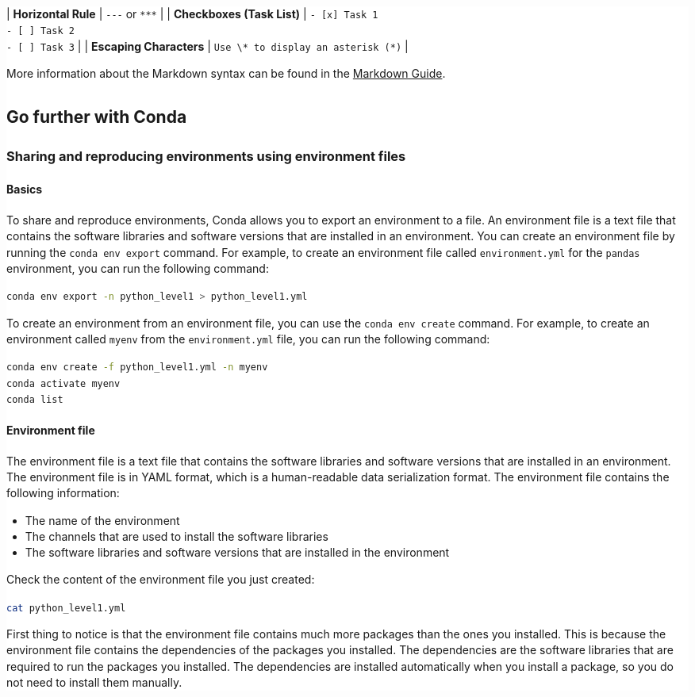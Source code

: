 | **Horizontal Rule** | `---` or `***` |
| **Checkboxes (Task List)** | `- [x] Task 1` <br> `- [ ] Task 2` <br> `- [ ] Task 3` |
| **Escaping Characters** | `Use \* to display an asterisk (*)` |

More information about the Markdown syntax can be found in the [Markdown Guide](https://www.markdownguide.org/).

## Go further with Conda

### Sharing and reproducing environments using environment files

#### Basics

To share and reproduce environments, Conda allows you to export an environment to a file. An environment file is a text file that contains the software libraries and software versions that are installed in an environment. You can create an environment file by running the `conda env export` command. For example, to create an environment file called `environment.yml` for the `pandas` environment, you can run the following command:

```bash
conda env export -n python_level1 > python_level1.yml
```

To create an environment from an environment file, you can use the `conda env create` command. For example, to create an environment called `myenv` from the `environment.yml` file, you can run the following command:

```bash
conda env create -f python_level1.yml -n myenv
conda activate myenv
conda list
```

#### Environment file

The environment file is a text file that contains the software libraries and software versions that are installed in an environment. The environment file is in YAML format, which is a human-readable data serialization format. The environment file contains the following information:

- The name of the environment
- The channels that are used to install the software libraries
- The software libraries and software versions that are installed in the environment

Check the content of the environment file you just created:

```bash
cat python_level1.yml
```

First thing to notice is that the environment file contains much more packages than the ones you installed. This is because the environment file contains the dependencies of the packages you installed. The dependencies are the software libraries that are required to run the packages you installed. The dependencies are installed automatically when you install a package, so you do not need to install them manually.
